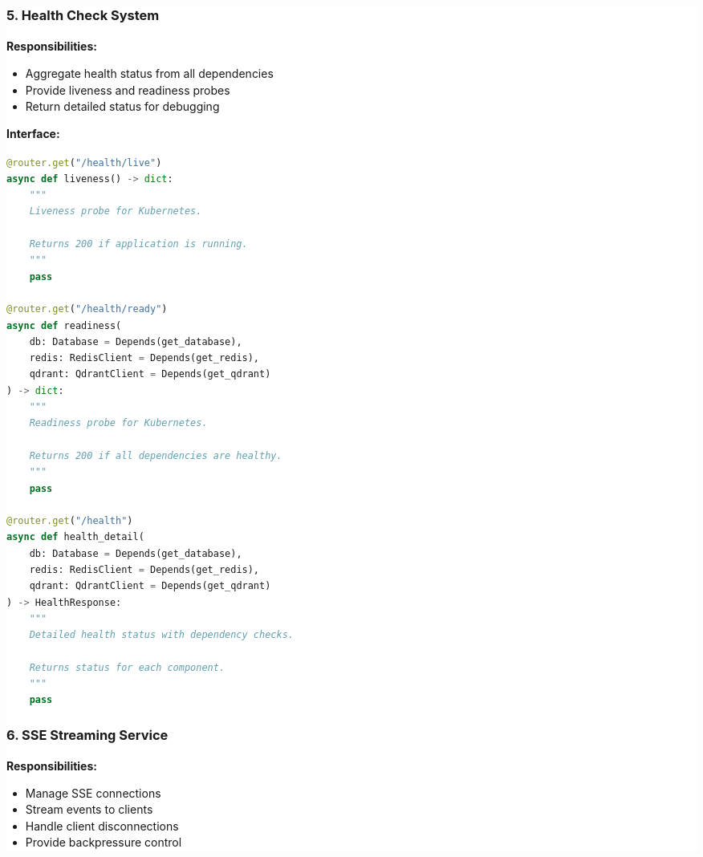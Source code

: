 ### 5. Health Check System

**Responsibilities:**

- Aggregate health status from all dependencies
- Provide liveness and readiness probes
- Return detailed status for debugging

**Interface:**

```python
@router.get("/health/live")
async def liveness() -> dict:
    """
    Liveness probe for Kubernetes.

    Returns 200 if application is running.
    """
    pass

@router.get("/health/ready")
async def readiness(
    db: Database = Depends(get_database),
    redis: RedisClient = Depends(get_redis),
    qdrant: QdrantClient = Depends(get_qdrant)
) -> dict:
    """
    Readiness probe for Kubernetes.

    Returns 200 if all dependencies are healthy.
    """
    pass

@router.get("/health")
async def health_detail(
    db: Database = Depends(get_database),
    redis: RedisClient = Depends(get_redis),
    qdrant: QdrantClient = Depends(get_qdrant)
) -> HealthResponse:
    """
    Detailed health status with dependency checks.

    Returns status for each component.
    """
    pass
```

### 6. SSE Streaming Service

**Responsibilities:**

- Manage SSE connections
- Stream events to clients
- Handle client disconnections
- Provide backpressure control
